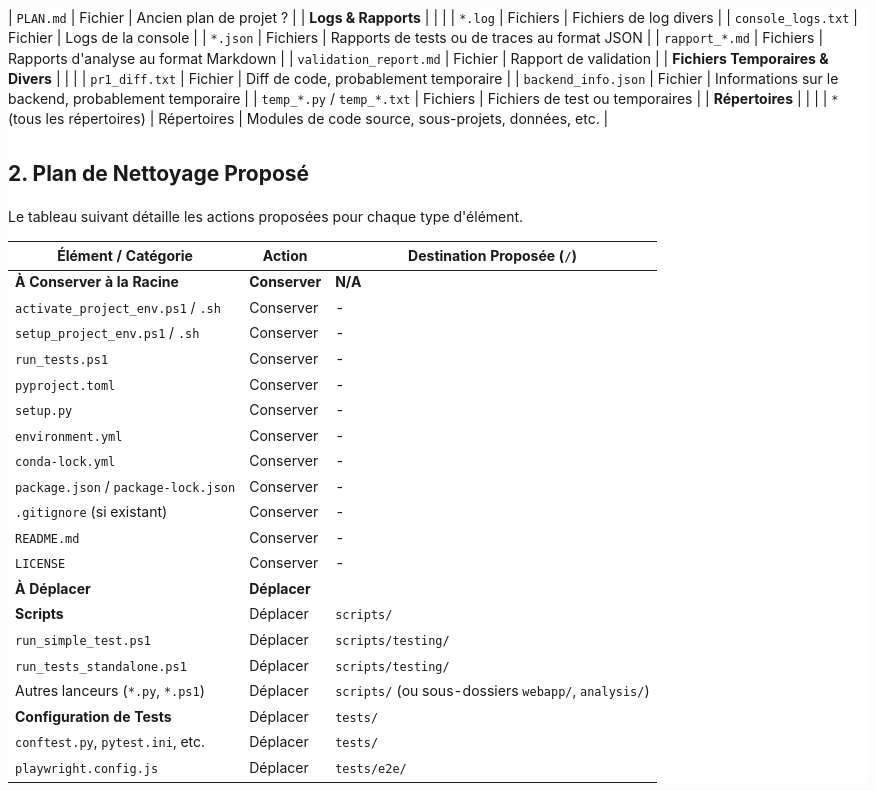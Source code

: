 | `PLAN.md`                              | Fichier     | Ancien plan de projet ?                                 |
| **Logs & Rapports**                     |             |                                                         |
| `*.log`                                | Fichiers    | Fichiers de log divers                                  |
| `console_logs.txt`                     | Fichier     | Logs de la console                                      |
| `*.json`                               | Fichiers    | Rapports de tests ou de traces au format JSON           |
| `rapport_*.md`                         | Fichiers    | Rapports d'analyse au format Markdown                   |
| `validation_report.md`                 | Fichier     | Rapport de validation                                   |
| **Fichiers Temporaires & Divers**    |             |                                                         |
| `pr1_diff.txt`                         | Fichier     | Diff de code, probablement temporaire                   |
| `backend_info.json`                    | Fichier     | Informations sur le backend, probablement temporaire    |
| `temp_*.py` / `temp_*.txt`            | Fichiers    | Fichiers de test ou temporaires                         |
| **Répertoires**                        |             |                                                         |
| `*` (tous les répertoires)             | Répertoires | Modules de code source, sous-projets, données, etc.     |


## 2. Plan de Nettoyage Proposé

Le tableau suivant détaille les actions proposées pour chaque type d'élément.

| Élément / Catégorie                    | Action                  | Destination Proposée (`/`)                                |
| -------------------------------------- | ----------------------- | --------------------------------------------------------- |
| **À Conserver à la Racine**            | **Conserver**           | **N/A**                                                   |
| `activate_project_env.ps1` / `.sh`     | Conserver               | -                                                         |
| `setup_project_env.ps1` / `.sh`        | Conserver               | -                                                         |
| `run_tests.ps1`                        | Conserver               | -                                                         |
| `pyproject.toml`                       | Conserver               | -                                                         |
| `setup.py`                             | Conserver               | -                                                         |
| `environment.yml`                      | Conserver               | -                                                         |
| `conda-lock.yml`                       | Conserver               | -                                                         |
| `package.json` / `package-lock.json`   | Conserver               | -                                                         |
| `.gitignore` (si existant)             | Conserver               | -                                                         |
| `README.md`                            | Conserver               | -                                                         |
| `LICENSE`                              | Conserver               | -                                                         |
| **À Déplacer**                         | **Déplacer**            |                                                           |
| **Scripts**                            | Déplacer                | `scripts/`                                                |
| `run_simple_test.ps1`                  | Déplacer                | `scripts/testing/`                                        |
| `run_tests_standalone.ps1`             | Déplacer                | `scripts/testing/`                                        |
| Autres lanceurs (`*.py`, `*.ps1`)      | Déplacer                | `scripts/` (ou sous-dossiers `webapp/`, `analysis/`)  |
| **Configuration de Tests**             | Déplacer                | `tests/`                                                  |
| `conftest.py`, `pytest.ini`, etc.      | Déplacer                | `tests/`                                                  |
| `playwright.config.js`                 | Déplacer                | `tests/e2e/`                                              |